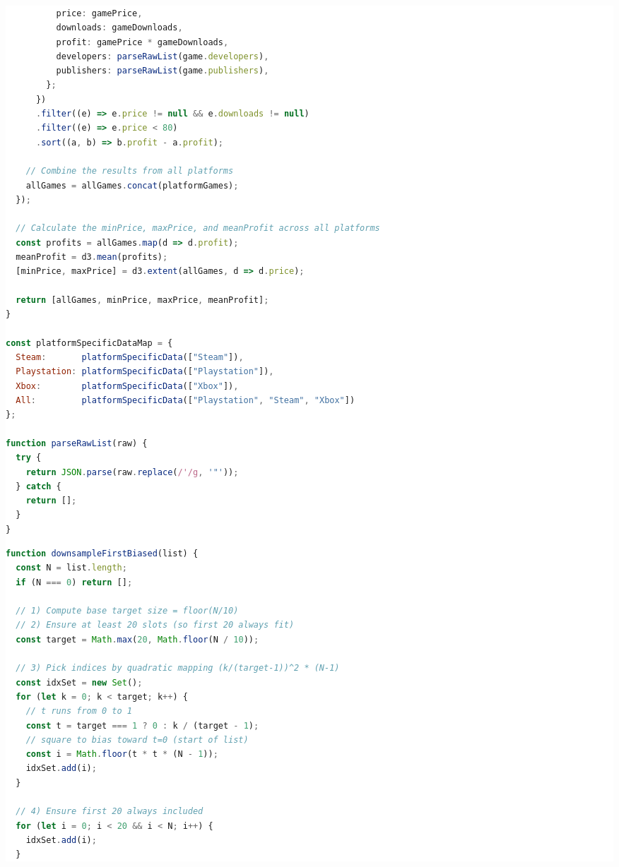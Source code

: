 ```js
          price: gamePrice,
          downloads: gameDownloads,
          profit: gamePrice * gameDownloads,
          developers: parseRawList(game.developers),
          publishers: parseRawList(game.publishers),
        };
      })
      .filter((e) => e.price != null && e.downloads != null)
      .filter((e) => e.price < 80)
      .sort((a, b) => b.profit - a.profit);

    // Combine the results from all platforms
    allGames = allGames.concat(platformGames);
  });

  // Calculate the minPrice, maxPrice, and meanProfit across all platforms
  const profits = allGames.map(d => d.profit);
  meanProfit = d3.mean(profits);
  [minPrice, maxPrice] = d3.extent(allGames, d => d.price);

  return [allGames, minPrice, maxPrice, meanProfit];
}

const platformSpecificDataMap = {
  Steam:       platformSpecificData(["Steam"]),
  Playstation: platformSpecificData(["Playstation"]),
  Xbox:        platformSpecificData(["Xbox"]),
  All:         platformSpecificData(["Playstation", "Steam", "Xbox"])
};

function parseRawList(raw) {
  try {
    return JSON.parse(raw.replace(/'/g, '"'));
  } catch {
    return [];
  }
}
```




```js
function downsampleFirstBiased(list) {
  const N = list.length;
  if (N === 0) return [];

  // 1) Compute base target size = floor(N/10)
  // 2) Ensure at least 20 slots (so first 20 always fit)
  const target = Math.max(20, Math.floor(N / 10));

  // 3) Pick indices by quadratic mapping (k/(target-1))^2 * (N-1)
  const idxSet = new Set();
  for (let k = 0; k < target; k++) {
    // t runs from 0 to 1
    const t = target === 1 ? 0 : k / (target - 1);
    // square to bias toward t=0 (start of list)
    const i = Math.floor(t * t * (N - 1));
    idxSet.add(i);
  }

  // 4) Ensure first 20 always included
  for (let i = 0; i < 20 && i < N; i++) {
    idxSet.add(i);
  }
```